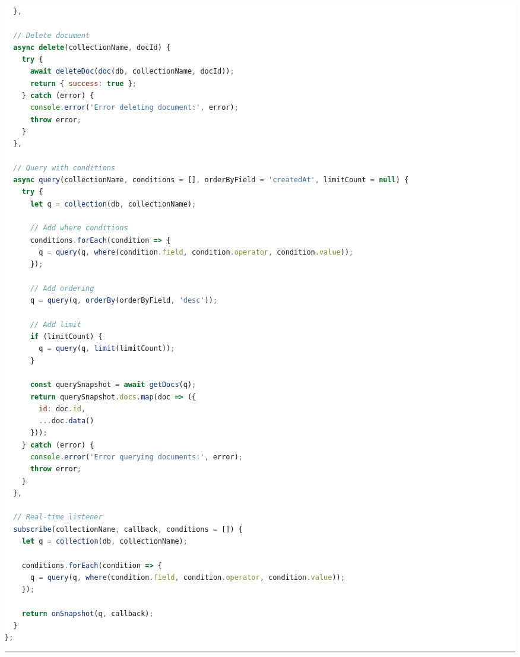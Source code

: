 ```javascript
  },

  // Delete document
  async delete(collectionName, docId) {
    try {
      await deleteDoc(doc(db, collectionName, docId));
      return { success: true };
    } catch (error) {
      console.error('Error deleting document:', error);
      throw error;
    }
  },

  // Query with conditions
  async query(collectionName, conditions = [], orderByField = 'createdAt', limitCount = null) {
    try {
      let q = collection(db, collectionName);
      
      // Add where conditions
      conditions.forEach(condition => {
        q = query(q, where(condition.field, condition.operator, condition.value));
      });
      
      // Add ordering
      q = query(q, orderBy(orderByField, 'desc'));
      
      // Add limit
      if (limitCount) {
        q = query(q, limit(limitCount));
      }
      
      const querySnapshot = await getDocs(q);
      return querySnapshot.docs.map(doc => ({
        id: doc.id,
        ...doc.data()
      }));
    } catch (error) {
      console.error('Error querying documents:', error);
      throw error;
    }
  },

  // Real-time listener
  subscribe(collectionName, callback, conditions = []) {
    let q = collection(db, collectionName);
    
    conditions.forEach(condition => {
      q = query(q, where(condition.field, condition.operator, condition.value));
    });
    
    return onSnapshot(q, callback);
  }
};
```

---
